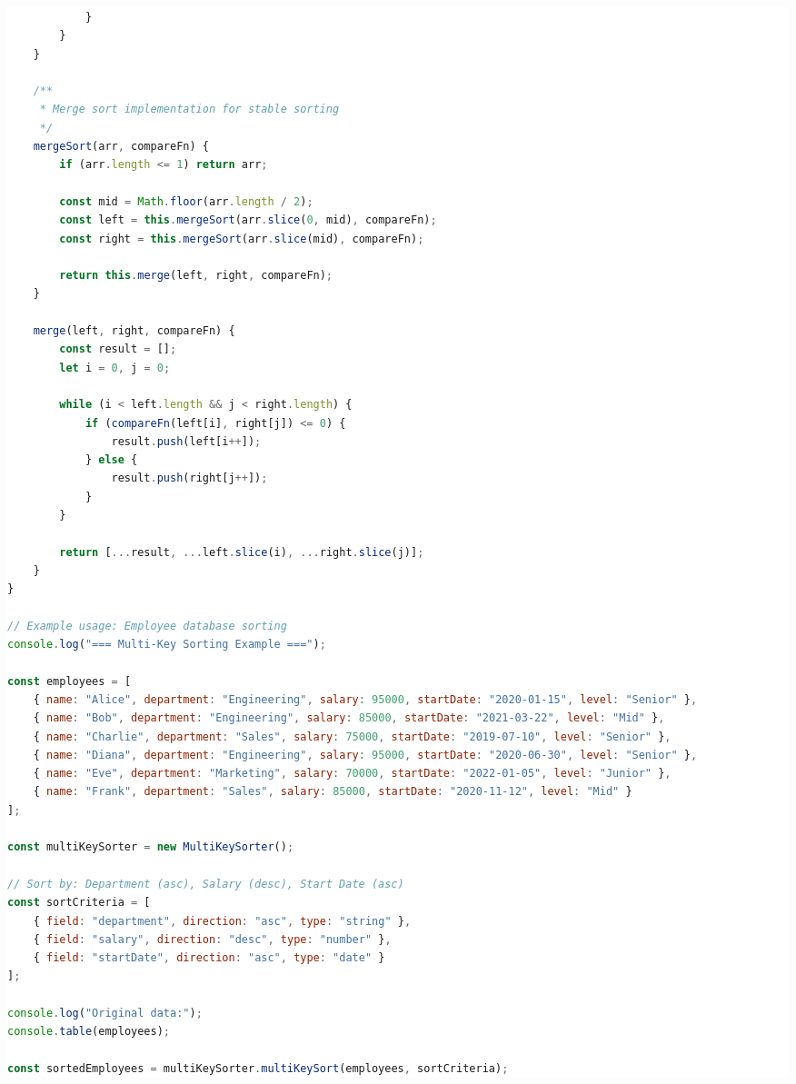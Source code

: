 ```javascript
            }
        }
    }
    
    /**
     * Merge sort implementation for stable sorting
     */
    mergeSort(arr, compareFn) {
        if (arr.length <= 1) return arr;
        
        const mid = Math.floor(arr.length / 2);
        const left = this.mergeSort(arr.slice(0, mid), compareFn);
        const right = this.mergeSort(arr.slice(mid), compareFn);
        
        return this.merge(left, right, compareFn);
    }
    
    merge(left, right, compareFn) {
        const result = [];
        let i = 0, j = 0;
        
        while (i < left.length && j < right.length) {
            if (compareFn(left[i], right[j]) <= 0) {
                result.push(left[i++]);
            } else {
                result.push(right[j++]);
            }
        }
        
        return [...result, ...left.slice(i), ...right.slice(j)];
    }
}

// Example usage: Employee database sorting
console.log("=== Multi-Key Sorting Example ===");

const employees = [
    { name: "Alice", department: "Engineering", salary: 95000, startDate: "2020-01-15", level: "Senior" },
    { name: "Bob", department: "Engineering", salary: 85000, startDate: "2021-03-22", level: "Mid" },
    { name: "Charlie", department: "Sales", salary: 75000, startDate: "2019-07-10", level: "Senior" },
    { name: "Diana", department: "Engineering", salary: 95000, startDate: "2020-06-30", level: "Senior" },
    { name: "Eve", department: "Marketing", salary: 70000, startDate: "2022-01-05", level: "Junior" },
    { name: "Frank", department: "Sales", salary: 85000, startDate: "2020-11-12", level: "Mid" }
];

const multiKeySorter = new MultiKeySorter();

// Sort by: Department (asc), Salary (desc), Start Date (asc)
const sortCriteria = [
    { field: "department", direction: "asc", type: "string" },
    { field: "salary", direction: "desc", type: "number" },
    { field: "startDate", direction: "asc", type: "date" }
];

console.log("Original data:");
console.table(employees);

const sortedEmployees = multiKeySorter.multiKeySort(employees, sortCriteria);
```